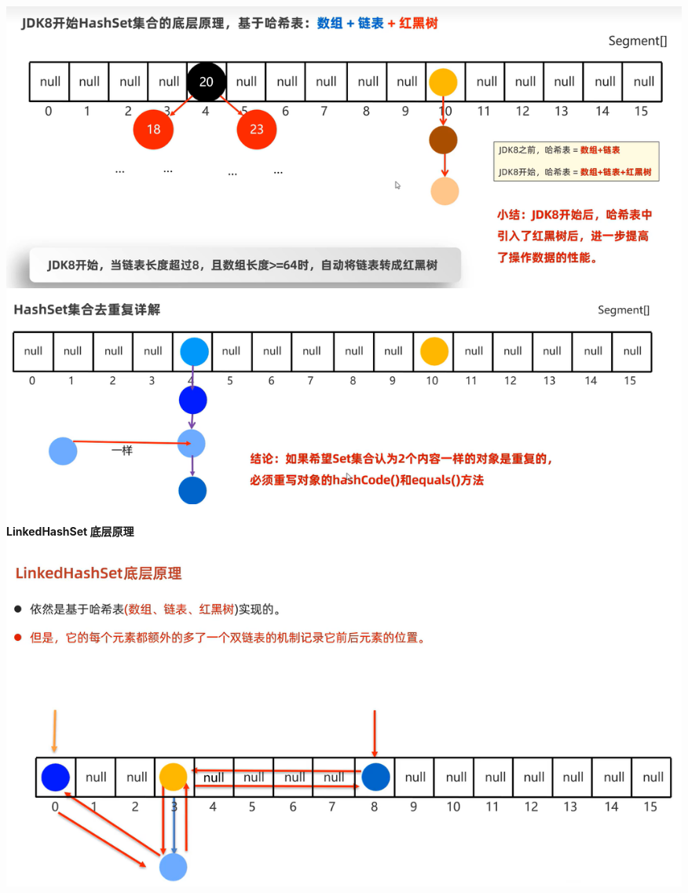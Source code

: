 ![hashSEt](./statics/images/hashset2.png)

![hashSEt](./statics/images/hash1.png)

#### LinkedHashSet 底层原理

![linkedhashset](./statics/images/linkedHashset.png)
